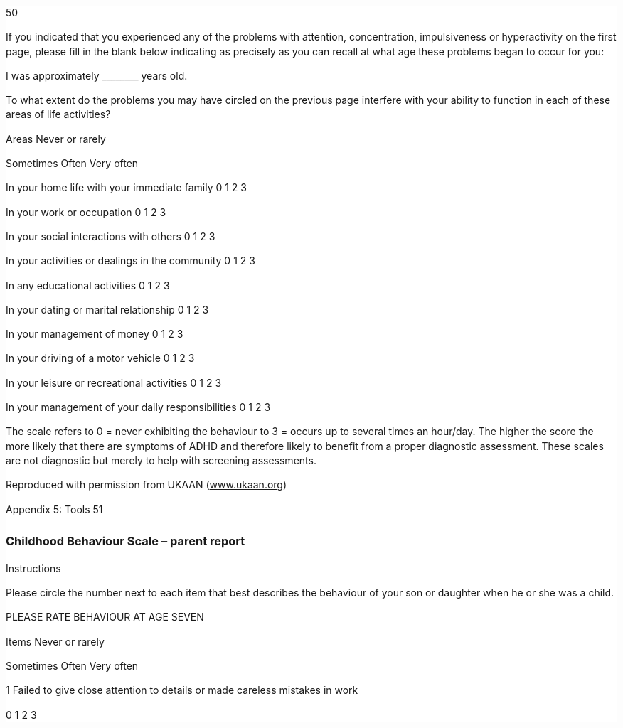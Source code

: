 
 50 

If you indicated that you experienced any of the problems with attention, concentration, impulsiveness or hyperactivity on the first page, please fill in the blank below indicating as precisely as you can recall at what age these problems began to occur for you: 

I was approximately ________ years old. 

To what extent do the problems you may have circled on the previous page interfere with your ability to function in each of these areas of life activities? 

 Areas Never or rarely 

 Sometimes Often Very often 

 In your home life with your immediate family 0 1 2 3 

 In your work or occupation 0 1 2 3 

 In your social interactions with others 0 1 2 3 

 In your activities or dealings in the community 0 1 2 3 

 In any educational activities 0 1 2 3 

 In your dating or marital relationship 0 1 2 3 

 In your management of money 0 1 2 3 

 In your driving of a motor vehicle 0 1 2 3 

 In your leisure or recreational activities 0 1 2 3 

 In your management of your daily responsibilities 0 1 2 3 

The scale refers to 0 = never exhibiting the behaviour to 3 = occurs up to several times an hour/day. The higher the score the more likely that there are symptoms of ADHD and therefore likely to benefit from a proper diagnostic assessment. These scales are not diagnostic but merely to help with screening assessments. 

 Reproduced with permission from UKAAN (www.ukaan.org) 


 Appendix 5: Tools 51 

### Childhood Behaviour Scale – parent report 

Instructions 

Please circle the number next to each item that best describes the behaviour of your son or daughter when he or she was a child. 

PLEASE RATE BEHAVIOUR AT AGE SEVEN 

 Items Never or rarely 

 Sometimes Often Very often 

 1 Failed to give close attention to details or made careless mistakes in work 

 0 1 2 3 
